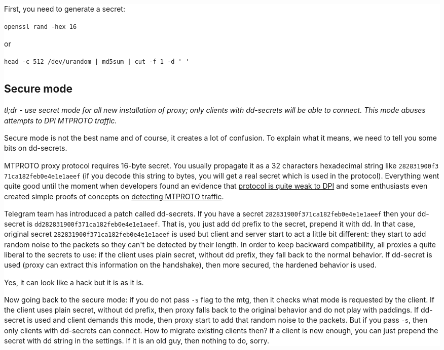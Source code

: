 First, you need to generate a secret:

```console
openssl rand -hex 16
```

or

```console
head -c 512 /dev/urandom | md5sum | cut -f 1 -d ' '
```

## Secure mode

_tl;dr - use secret mode for all new installation of proxy; only clients
with dd-secrets will be able to connect. This mode abuses attempts to
DPI MTPROTO traffic._

Secure mode is not the best name and of course, it creates a lot of
confusion. To explain what it means, we need to tell you some bits on
dd-secrets.

MTPROTO proxy protocol requires 16-byte secret. You usually
propagate it as a 32 characters hexadecimal string like
`282831900f371ca182feb0e4e1e1aeef` (if you decode this string
to bytes, you will get a real secret which is used in the
protocol). Everything went quite good until the moment when
developers found an evidence that [protocol is quite weak to
DPI](https://github.com/TelegramMessenger/MTProxy/issues/35) and some
enthusiasts even created simple proofs of concepts on [detecting MTPROTO
traffic](https://github.com/darkk/poormansmtproto).

Telegram team has introduced a patch called dd-secrets. If you have
a secret `282831900f371ca182feb0e4e1e1aeef` then your dd-secret is
`dd282831900f371ca182feb0e4e1e1aeef`. That is, you just add dd prefix
to the secret, prepend it with dd. In that case, original secret
`282831900f371ca182feb0e4e1e1aeef` is used but client and server start
to act a little bit different: they start to add random noise to the
packets so they can't be detected by their length. In order to keep
backward compatibility, all proxies a quite liberal to the secrets to
use: if the client uses plain secret, without dd prefix, they fall back
to the normal behavior. If dd-secret is used (proxy can extract this
information on the handshake), then more secured, the hardened behavior
is used.

Yes, it can look like a hack but it is as it is.

Now going back to the secure mode: if you do not pass `-s` flag to the
mtg, then it checks what mode is requested by the client. If the client
uses plain secret, without dd prefix, then proxy falls back to the
original behavior and do not play with paddings. If dd-secret is used
and client demands this mode, then proxy start to add that random noise
to the packets. But if you pass `-s`, then only clients with dd-secrets
can connect. How to migrate existing clients then? If a client is new
enough, you can just prepend the secret with dd string in the settings.
If it is an old guy, then nothing to do, sorry.
